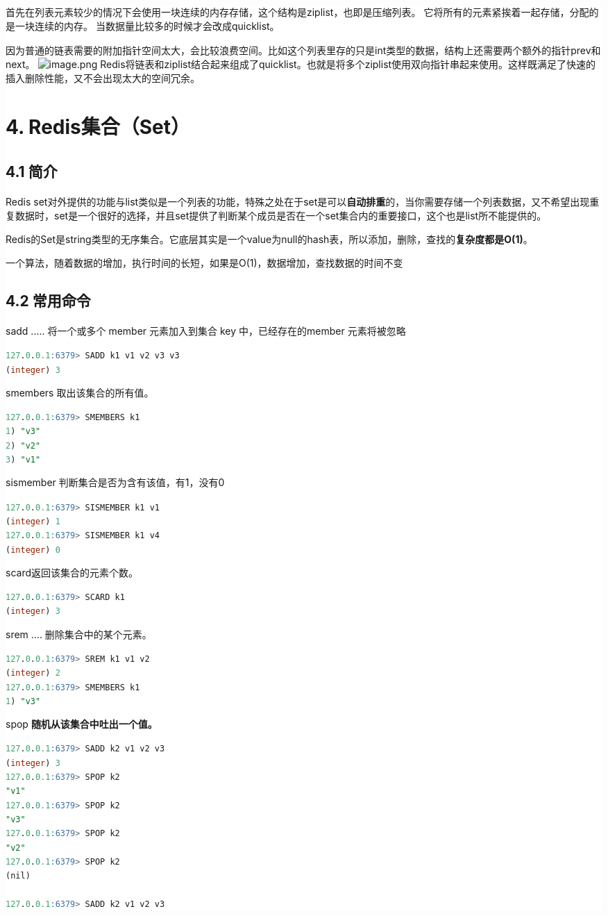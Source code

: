 首先在列表元素较少的情况下会使用一块连续的内存存储，这个结构是ziplist，也即是压缩列表。
它将所有的元素紧挨着一起存储，分配的是一块连续的内存。
当数据量比较多的时候才会改成quicklist。

因为普通的链表需要的附加指针空间太大，会比较浪费空间。比如这个列表里存的只是int类型的数据，结构上还需要两个额外的指针prev和next。
![image.png](https://cdn.nlark.com/yuque/0/2022/png/25452040/1645001064952-a63ddab6-5588-4d04-9496-7c35c3e4078e.png#clientId=ud7bee8f9-b61b-4&crop=0&crop=0&crop=1&crop=1&from=paste&height=133&id=ufd771db0&margin=%5Bobject%20Object%5D&name=image.png&originHeight=133&originWidth=1280&originalType=binary&ratio=1&rotation=0&showTitle=false&size=511756&status=done&style=none&taskId=u54637a48-bd20-4ed6-bc40-f76aa3b73bc&title=&width=1280)
Redis将链表和ziplist结合起来组成了quicklist。也就是将多个ziplist使用双向指针串起来使用。这样既满足了快速的插入删除性能，又不会出现太大的空间冗余。

# 4. Redis集合（Set）
## 4.1 简介
Redis set对外提供的功能与list类似是一个列表的功能，特殊之处在于set是可以**自动排重**的，当你需要存储一个列表数据，又不希望出现重复数据时，set是一个很好的选择，并且set提供了判断某个成员是否在一个set集合内的重要接口，这个也是list所不能提供的。

Redis的Set是string类型的无序集合。它底层其实是一个value为null的hash表，所以添加，删除，查找的**复杂度都是O(1)**。

一个算法，随着数据的增加，执行时间的长短，如果是O(1)，数据增加，查找数据的时间不变

## 4.2 常用命令
sadd <key><value1><value2> ..... 
将一个或多个 member 元素加入到集合 key 中，已经存在的member 元素将被忽略
```sql
127.0.0.1:6379> SADD k1 v1 v2 v3 v3
(integer) 3
```
smembers <key>取出该集合的所有值。
```sql
127.0.0.1:6379> SMEMBERS k1
1) "v3"
2) "v2"
3) "v1"
```
sismember <key><value>判断集合<key>是否为含有该<value>值，有1，没有0
```sql
127.0.0.1:6379> SISMEMBER k1 v1
(integer) 1
127.0.0.1:6379> SISMEMBER k1 v4
(integer) 0
```
scard<key>返回该集合的元素个数。
```sql
127.0.0.1:6379> SCARD k1
(integer) 3
```
srem <key><value1><value2> .... 删除集合中的某个元素。
```sql
127.0.0.1:6379> SREM k1 v1 v2
(integer) 2
127.0.0.1:6379> SMEMBERS k1
1) "v3"
```
spop <key>**随机从该集合中吐出一个值。**
```sql
127.0.0.1:6379> SADD k2 v1 v2 v3
(integer) 3
127.0.0.1:6379> SPOP k2
"v1"
127.0.0.1:6379> SPOP k2
"v3"
127.0.0.1:6379> SPOP k2
"v2"
127.0.0.1:6379> SPOP k2
(nil)

127.0.0.1:6379> SADD k2 v1 v2 v3
```